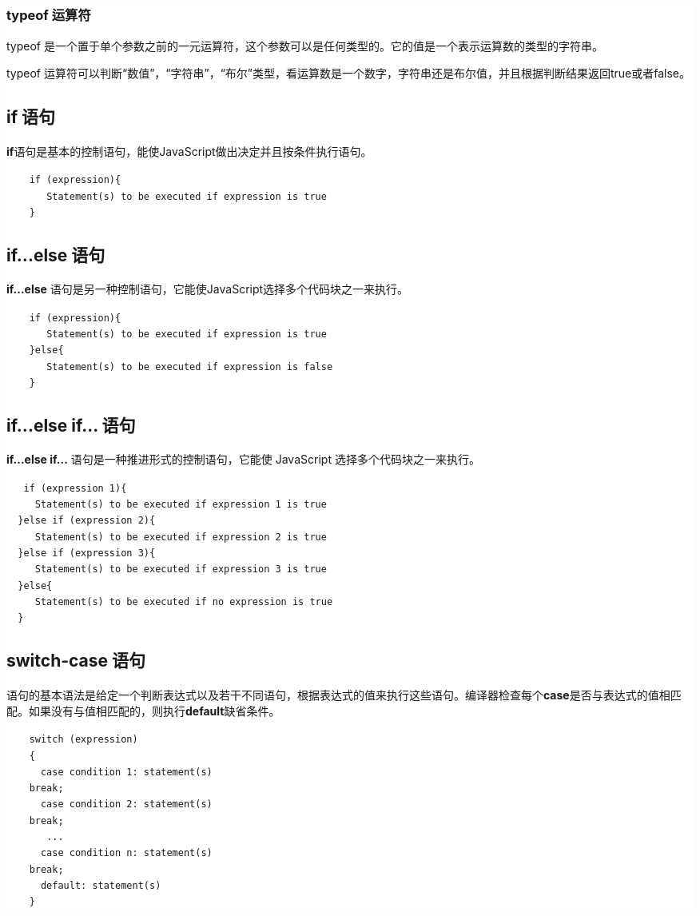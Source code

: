 ### typeof 运算符

typeof 是一个置于单个参数之前的一元运算符，这个参数可以是任何类型的。它的值是一个表示运算数的类型的字符串。  

typeof 运算符可以判断“数值”，“字符串”，“布尔”类型，看运算数是一个数字，字符串还是布尔值，并且根据判断结果返回true或者false。  
## if 语句 

**if**语句是基本的控制语句，能使JavaScript做出决定并且按条件执行语句。

```
    if (expression){
       Statement(s) to be executed if expression is true
    }
```

## if...else 语句 

**if...else** 语句是另一种控制语句，它能使JavaScript选择多个代码块之一来执行。  

```
    if (expression){
       Statement(s) to be executed if expression is true
    }else{
       Statement(s) to be executed if expression is false
    }
```

## if...else if... 语句 
**if...else if...** 语句是一种推进形式的控制语句，它能使 JavaScript 选择多个代码块之一来执行。  
  
  ```
     if (expression 1){
       Statement(s) to be executed if expression 1 is true
    }else if (expression 2){
       Statement(s) to be executed if expression 2 is true
    }else if (expression 3){
       Statement(s) to be executed if expression 3 is true
    }else{
       Statement(s) to be executed if no expression is true
    }
```

## switch-case 语句

语句的基本语法是给定一个判断表达式以及若干不同语句，根据表达式的值来执行这些语句。编译器检查每个**case**是否与表达式的值相匹配。如果没有与值相匹配的，则执行**default**缺省条件。  

```
    switch (expression)
    {
      case condition 1: statement(s)
    break;
      case condition 2: statement(s)
    break;
       ...
      case condition n: statement(s)
    break;
      default: statement(s)
    }  
```
